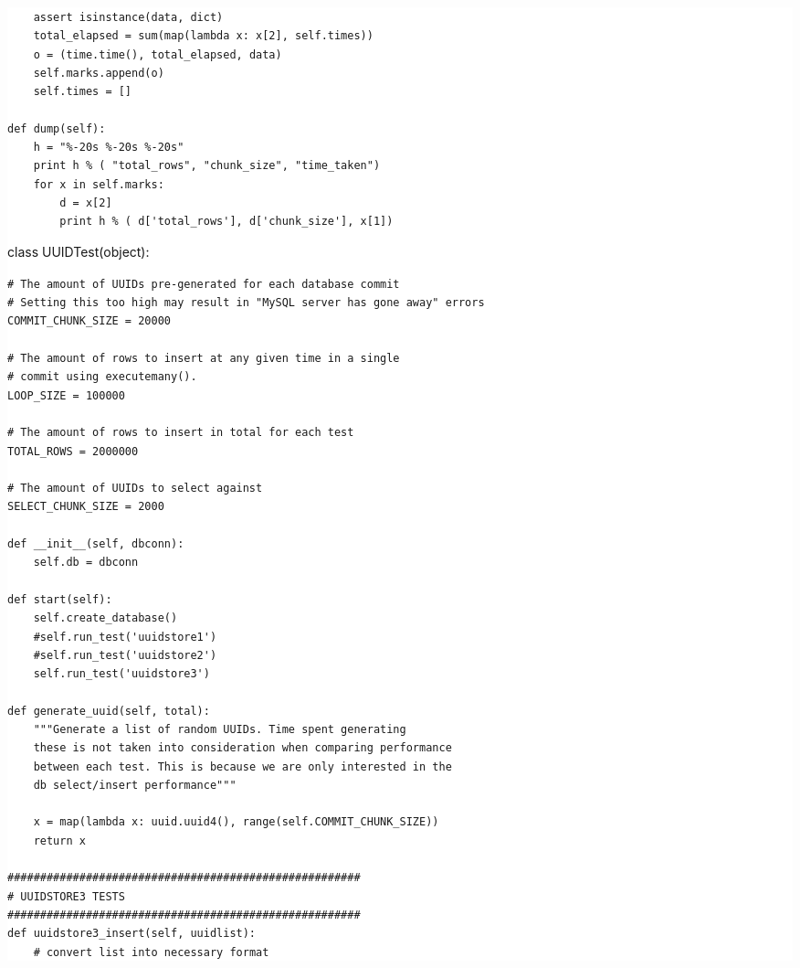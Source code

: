         assert isinstance(data, dict)
        total_elapsed = sum(map(lambda x: x[2], self.times))
        o = (time.time(), total_elapsed, data)
        self.marks.append(o)
        self.times = []

    def dump(self):
        h = "%-20s %-20s %-20s"
        print h % ( "total_rows", "chunk_size", "time_taken")
        for x in self.marks:
            d = x[2]
            print h % ( d['total_rows'], d['chunk_size'], x[1])


class UUIDTest(object):

    # The amount of UUIDs pre-generated for each database commit
    # Setting this too high may result in "MySQL server has gone away" errors
    COMMIT_CHUNK_SIZE = 20000

    # The amount of rows to insert at any given time in a single 
    # commit using executemany().
    LOOP_SIZE = 100000

    # The amount of rows to insert in total for each test
    TOTAL_ROWS = 2000000

    # The amount of UUIDs to select against
    SELECT_CHUNK_SIZE = 2000

    def __init__(self, dbconn):
        self.db = dbconn

    def start(self):
        self.create_database()
        #self.run_test('uuidstore1')
        #self.run_test('uuidstore2')
        self.run_test('uuidstore3')

    def generate_uuid(self, total):
        """Generate a list of random UUIDs. Time spent generating
        these is not taken into consideration when comparing performance
        between each test. This is because we are only interested in the
        db select/insert performance"""

        x = map(lambda x: uuid.uuid4(), range(self.COMMIT_CHUNK_SIZE))
        return x

    ######################################################
    # UUIDSTORE3 TESTS
    ######################################################
    def uuidstore3_insert(self, uuidlist):
        # convert list into necessary format

 [1]: http://blogs.msdn.com/b/oldnewthing/archive/2008/06/27/8659071.aspx
 [2]: http://xcitestudios.com/blog/2010/01/31/mysql-and-binary16-the-reasonsbenefitsdrawbacks-mysql/